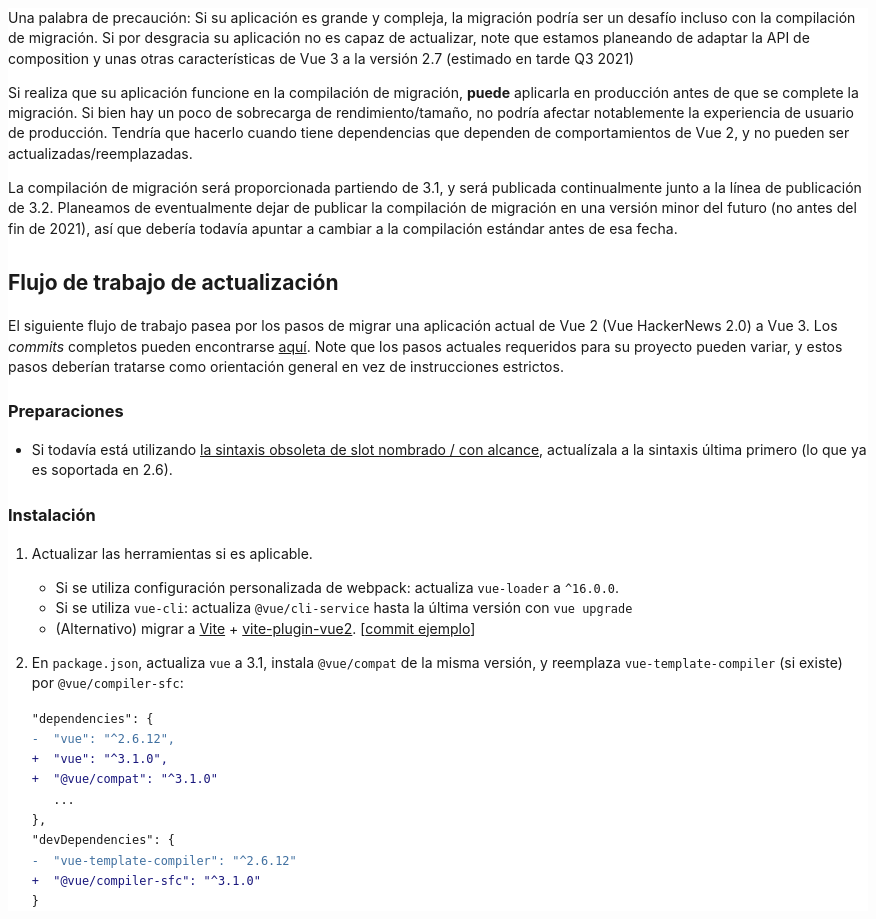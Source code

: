 Una palabra de precaución: Si su aplicación es grande y compleja, la migración podría ser un desafío incluso con la compilación de migración. Si por desgracia su aplicación no es capaz de actualizar, note que estamos planeando de adaptar la API de composition y unas otras características de Vue 3 a la versión 2.7 (estimado en tarde Q3 2021)

Si realiza que su aplicación funcione en la compilación de migración, **puede** aplicarla en producción antes de que se complete la migración. Si bien hay un poco de sobrecarga de rendimiento/tamaño, no podría afectar notablemente la experiencia de usuario de producción. Tendría que hacerlo cuando tiene dependencias que dependen de comportamientos de Vue 2, y no pueden ser actualizadas/reemplazadas.

La compilación de migración será proporcionada partiendo de 3.1, y será publicada continualmente junto a la línea de publicación de 3.2. Planeamos de eventualmente dejar de publicar la compilación de migración en una versión minor del futuro (no antes del fin de 2021), así que debería todavía apuntar a cambiar a la compilación estándar antes de esa fecha.

## Flujo de trabajo de actualización

El siguiente flujo de trabajo pasea por los pasos de migrar una aplicación actual de Vue 2 (Vue HackerNews 2.0) a Vue 3. Los _commits_ completos pueden encontrarse [aquí](https://github.com/vuejs/vue-hackernews-2.0/compare/migration). Note que los pasos actuales requeridos para su proyecto pueden variar, y estos pasos deberían tratarse como orientación general en vez de instrucciones estrictos.

### Preparaciones

- Si todavía está utilizando [la sintaxis obsoleta de slot nombrado / con alcance](https://vuejs.org/v2/guide/components-slots.html#Deprecated-Syntax), actualízala a la sintaxis última primero (lo que ya es soportada en 2.6).

### Instalación

1. Actualizar las herramientas si es aplicable.

   - Si se utiliza configuración personalizada de webpack: actualiza `vue-loader` a `^16.0.0`.
   - Si se utiliza `vue-cli`: actualiza `@vue/cli-service` hasta la última versión con `vue upgrade`
   - (Alternativo) migrar a [Vite](https://vitejs.dev/) + [vite-plugin-vue2](https://github.com/underfin/vite-plugin-vue2).  [[commit ejemplo](https://github.com/vuejs/vue-hackernews-2.0/commit/565b948919eb58f22a32afca7e321b490cb3b074)]

2. En `package.json`, actualiza `vue` a 3.1, instala `@vue/compat` de la misma versión, y reemplaza `vue-template-compiler` (si existe) por `@vue/compiler-sfc`:

   ```diff
   "dependencies": {
   -  "vue": "^2.6.12",
   +  "vue": "^3.1.0",
   +  "@vue/compat": "^3.1.0"
      ...
   },
   "devDependencies": {
   -  "vue-template-compiler": "^2.6.12"
   +  "@vue/compiler-sfc": "^3.1.0"
   }
   ```
